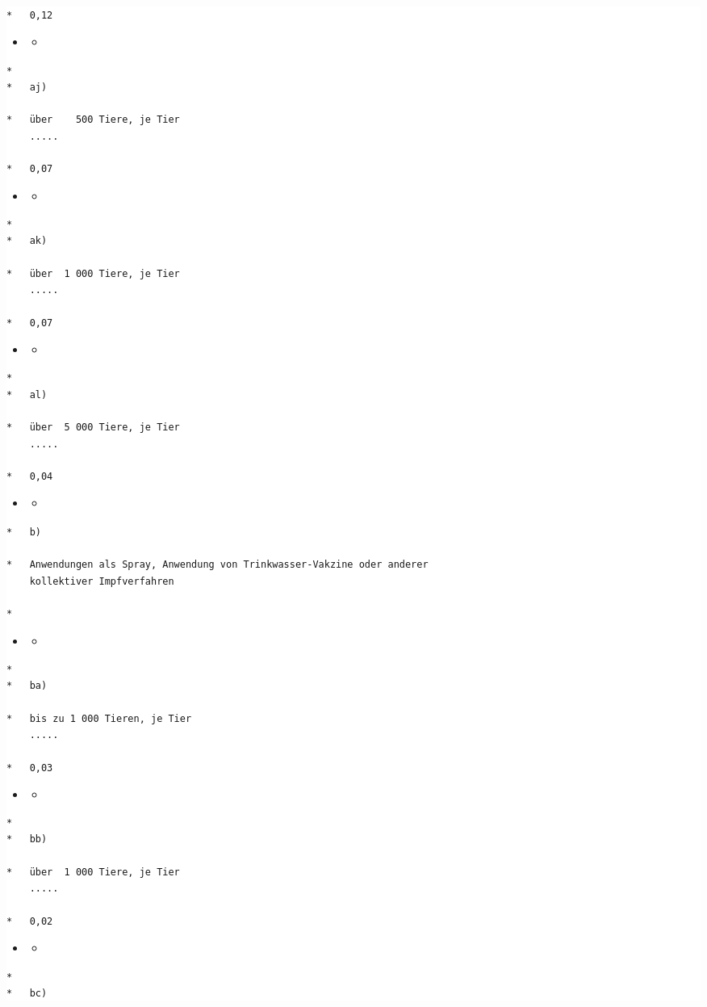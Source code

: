     *   0,12


*    *
    *
    *   aj)

    *   über    500 Tiere, je Tier
        .....

    *   0,07


*    *
    *
    *   ak)

    *   über  1 000 Tiere, je Tier
        .....

    *   0,07


*    *
    *
    *   al)

    *   über  5 000 Tiere, je Tier
        .....

    *   0,04


*    *
    *   b)

    *   Anwendungen als Spray, Anwendung von Trinkwasser-Vakzine oder anderer
        kollektiver Impfverfahren

    *

*    *
    *
    *   ba)

    *   bis zu 1 000 Tieren, je Tier
        .....

    *   0,03


*    *
    *
    *   bb)

    *   über  1 000 Tiere, je Tier
        .....

    *   0,02


*    *
    *
    *   bc)
